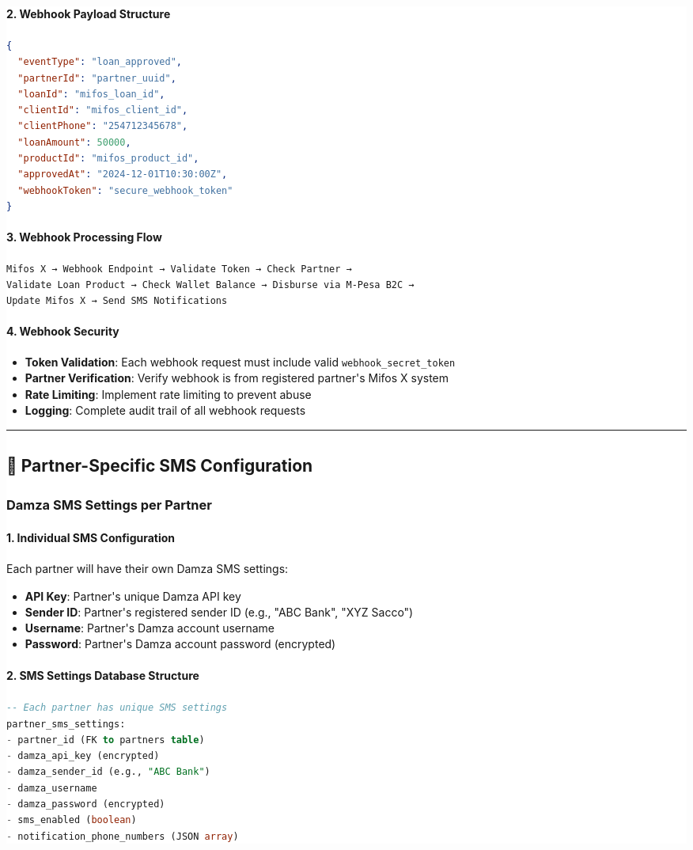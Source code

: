 #### **2. Webhook Payload Structure**
```json
{
  "eventType": "loan_approved",
  "partnerId": "partner_uuid",
  "loanId": "mifos_loan_id",
  "clientId": "mifos_client_id",
  "clientPhone": "254712345678",
  "loanAmount": 50000,
  "productId": "mifos_product_id",
  "approvedAt": "2024-12-01T10:30:00Z",
  "webhookToken": "secure_webhook_token"
}
```

#### **3. Webhook Processing Flow**
```
Mifos X → Webhook Endpoint → Validate Token → Check Partner → 
Validate Loan Product → Check Wallet Balance → Disburse via M-Pesa B2C → 
Update Mifos X → Send SMS Notifications
```

#### **4. Webhook Security**
- **Token Validation**: Each webhook request must include valid `webhook_secret_token`
- **Partner Verification**: Verify webhook is from registered partner's Mifos X system
- **Rate Limiting**: Implement rate limiting to prevent abuse
- **Logging**: Complete audit trail of all webhook requests

---

## 📱 **Partner-Specific SMS Configuration**

### **Damza SMS Settings per Partner**

#### **1. Individual SMS Configuration**
Each partner will have their own Damza SMS settings:
- **API Key**: Partner's unique Damza API key
- **Sender ID**: Partner's registered sender ID (e.g., "ABC Bank", "XYZ Sacco")
- **Username**: Partner's Damza account username
- **Password**: Partner's Damza account password (encrypted)

#### **2. SMS Settings Database Structure**
```sql
-- Each partner has unique SMS settings
partner_sms_settings:
- partner_id (FK to partners table)
- damza_api_key (encrypted)
- damza_sender_id (e.g., "ABC Bank")
- damza_username
- damza_password (encrypted)
- sms_enabled (boolean)
- notification_phone_numbers (JSON array)
```

